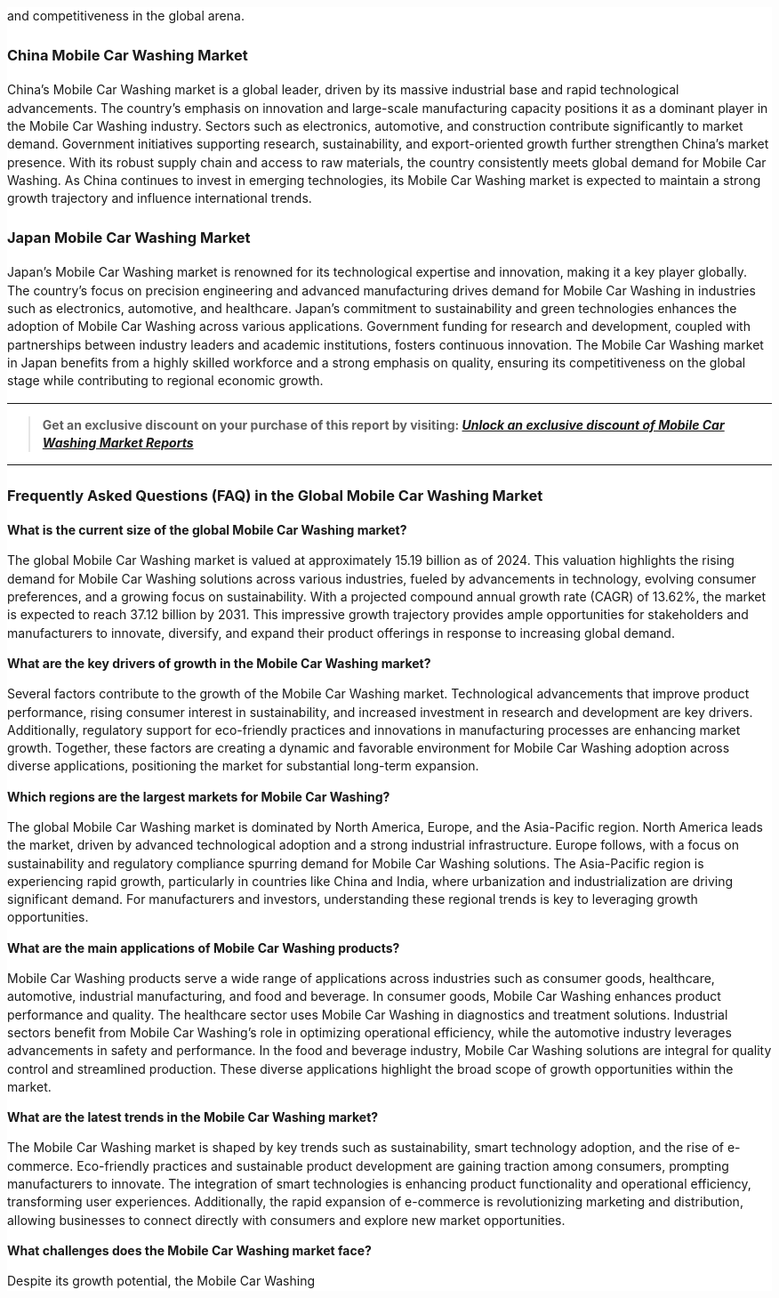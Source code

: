 and competitiveness in the global arena.</p><h3>China Mobile Car Washing Market</h3><p>China&rsquo;s Mobile Car Washing market is a global leader, driven by its massive industrial base and rapid technological advancements. The country&rsquo;s emphasis on innovation and large-scale manufacturing capacity positions it as a dominant player in the Mobile Car Washing industry. Sectors such as electronics, automotive, and construction contribute significantly to market demand. Government initiatives supporting research, sustainability, and export-oriented growth further strengthen China&rsquo;s market presence. With its robust supply chain and access to raw materials, the country consistently meets global demand for Mobile Car Washing. As China continues to invest in emerging technologies, its Mobile Car Washing market is expected to maintain a strong growth trajectory and influence international trends.</p><h3>Japan Mobile Car Washing Market</h3><p>Japan&rsquo;s Mobile Car Washing market is renowned for its technological expertise and innovation, making it a key player globally. The country&rsquo;s focus on precision engineering and advanced manufacturing drives demand for Mobile Car Washing in industries such as electronics, automotive, and healthcare. Japan&rsquo;s commitment to sustainability and green technologies enhances the adoption of Mobile Car Washing across various applications. Government funding for research and development, coupled with partnerships between industry leaders and academic institutions, fosters continuous innovation. The Mobile Car Washing market in Japan benefits from a highly skilled workforce and a strong emphasis on quality, ensuring its competitiveness on the global stage while contributing to regional economic growth.</p><hr /><blockquote><p><strong>Get an exclusive discount on your purchase of this report by visiting: <em><a href="://marketresearchpulse.com/ask-for-discount/23694?utm_source=Github&amp;utm_medium=022">Unlock an exclusive discount of Mobile Car Washing Market Reports</a></em>&nbsp;</strong></p></blockquote><hr /><h3>Frequently Asked Questions (FAQ) in the Global Mobile Car Washing Market</h3><p><strong>What is the current size of the global Mobile Car Washing market?</strong></p><p>The global Mobile Car Washing market is valued at approximately 15.19 billion as of 2024. This valuation highlights the rising demand for Mobile Car Washing solutions across various industries, fueled by advancements in technology, evolving consumer preferences, and a growing focus on sustainability. With a projected compound annual growth rate (CAGR) of 13.62%, the market is expected to reach 37.12 billion by 2031. This impressive growth trajectory provides ample opportunities for stakeholders and manufacturers to innovate, diversify, and expand their product offerings in response to increasing global demand.</p><p><strong>What are the key drivers of growth in the Mobile Car Washing market?</strong></p><p>Several factors contribute to the growth of the Mobile Car Washing market. Technological advancements that improve product performance, rising consumer interest in sustainability, and increased investment in research and development are key drivers. Additionally, regulatory support for eco-friendly practices and innovations in manufacturing processes are enhancing market growth. Together, these factors are creating a dynamic and favorable environment for Mobile Car Washing adoption across diverse applications, positioning the market for substantial long-term expansion.</p><p><strong>Which regions are the largest markets for Mobile Car Washing?</strong></p><p>The global Mobile Car Washing market is dominated by North America, Europe, and the Asia-Pacific region. North America leads the market, driven by advanced technological adoption and a strong industrial infrastructure. Europe follows, with a focus on sustainability and regulatory compliance spurring demand for Mobile Car Washing solutions. The Asia-Pacific region is experiencing rapid growth, particularly in countries like China and India, where urbanization and industrialization are driving significant demand. For manufacturers and investors, understanding these regional trends is key to leveraging growth opportunities.</p><p><strong>What are the main applications of Mobile Car Washing products?</strong></p><p>Mobile Car Washing products serve a wide range of applications across industries such as consumer goods, healthcare, automotive, industrial manufacturing, and food and beverage. In consumer goods, Mobile Car Washing enhances product performance and quality. The healthcare sector uses Mobile Car Washing in diagnostics and treatment solutions. Industrial sectors benefit from Mobile Car Washing&rsquo;s role in optimizing operational efficiency, while the automotive industry leverages advancements in safety and performance. In the food and beverage industry, Mobile Car Washing solutions are integral for quality control and streamlined production. These diverse applications highlight the broad scope of growth opportunities within the market.</p><p><strong>What are the latest trends in the Mobile Car Washing market?</strong></p><p>The Mobile Car Washing market is shaped by key trends such as sustainability, smart technology adoption, and the rise of e-commerce. Eco-friendly practices and sustainable product development are gaining traction among consumers, prompting manufacturers to innovate. The integration of smart technologies is enhancing product functionality and operational efficiency, transforming user experiences. Additionally, the rapid expansion of e-commerce is revolutionizing marketing and distribution, allowing businesses to connect directly with consumers and explore new market opportunities.</p><p><strong>What challenges does the Mobile Car Washing market face?</strong></p><p>Despite its growth potential, the Mobile Car Washing